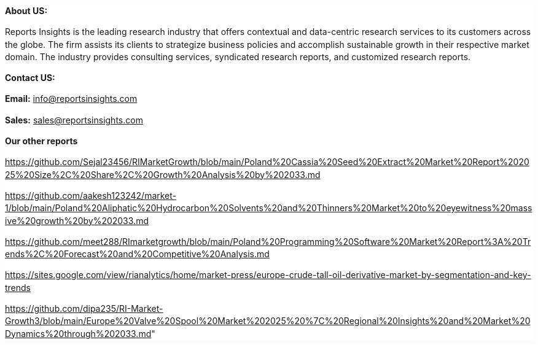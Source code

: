 <strong><strong>About US</strong>:</strong>

Reports Insights is the leading research industry that offers contextual and data-centric research services to its customers across the globe. The firm assists its clients to strategize business policies and accomplish sustainable growth in their respective market domain. The industry provides consulting services, syndicated research reports, and customized research reports.

<strong>Contact US:</strong>

<p class=><b>Email:</b> <a href=mailto:info@reportsinsights.com>info@reportsinsights.com</a></p>
<p class=><b>Sales:</b> <a href=mailto:sales@reportsinsights.com>sales@reportsinsights.com</a></p>

<strong>Our other reports</strong>

<a href=https://github.com/Sejal23456/RIMarketGrowth/blob/main/Poland%20Cassia%20Seed%20Extract%20Market%20Report%202025%20Size%2C%20Share%2C%20Growth%20Analysis%20by%202033.md>https://github.com/Sejal23456/RIMarketGrowth/blob/main/Poland%20Cassia%20Seed%20Extract%20Market%20Report%202025%20Size%2C%20Share%2C%20Growth%20Analysis%20by%202033.md</a>

<a href=https://github.com/aakesh123242/market-1/blob/main/Poland%20Aliphatic%20Hydrocarbon%20Solvents%20and%20Thinners%20Market%20to%20eyewitness%20massive%20growth%20by%202033.md>https://github.com/aakesh123242/market-1/blob/main/Poland%20Aliphatic%20Hydrocarbon%20Solvents%20and%20Thinners%20Market%20to%20eyewitness%20massive%20growth%20by%202033.md</a>

<a href=https://github.com/meet288/RImarketgrowth/blob/main/Poland%20Programming%20Software%20Market%20Report%3A%20Trends%2C%20Forecast%20and%20Competitive%20Analysis.md>https://github.com/meet288/RImarketgrowth/blob/main/Poland%20Programming%20Software%20Market%20Report%3A%20Trends%2C%20Forecast%20and%20Competitive%20Analysis.md</a>

<a href=https://sites.google.com/view/rianalytics/home/market-press/europe-crude-tall-oil-derivative-market-by-segmentation-and-key-trends>https://sites.google.com/view/rianalytics/home/market-press/europe-crude-tall-oil-derivative-market-by-segmentation-and-key-trends</a>

<a href=https://github.com/dipa235/RI-Market-Growth3/blob/main/Europe%20Valve%20Spool%20Market%202025%20%7C%20Regional%20Insights%20and%20Market%20Dynamics%20through%202033.md>https://github.com/dipa235/RI-Market-Growth3/blob/main/Europe%20Valve%20Spool%20Market%202025%20%7C%20Regional%20Insights%20and%20Market%20Dynamics%20through%202033.md</a>"
